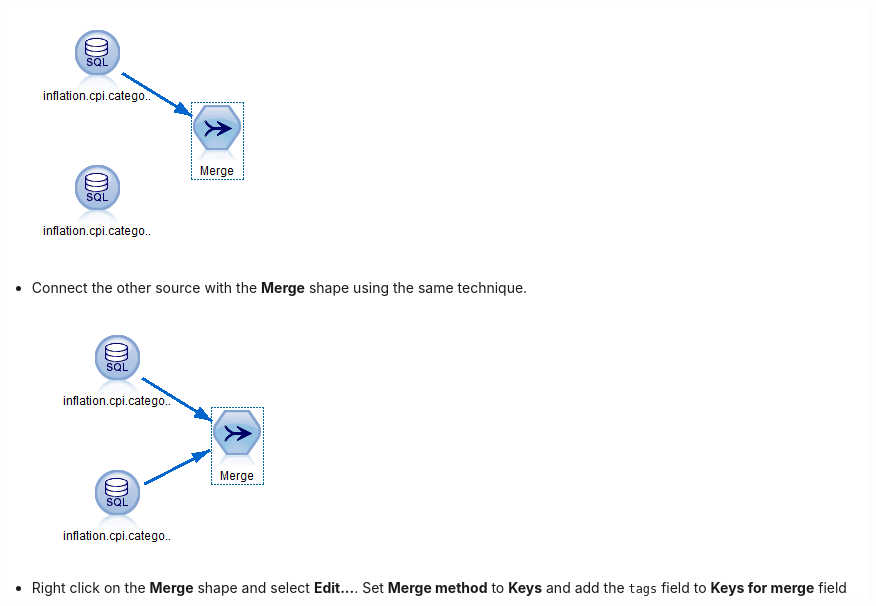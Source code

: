   ![](./images/modeler_18.png)

* Connect the other source with the **Merge** shape using the same technique.

  ![](./images/modeler_19.png)

* Right click on the **Merge** shape and select **Edit...**. Set **Merge method** to **Keys** and add the `tags` field to **Keys for merge** field
